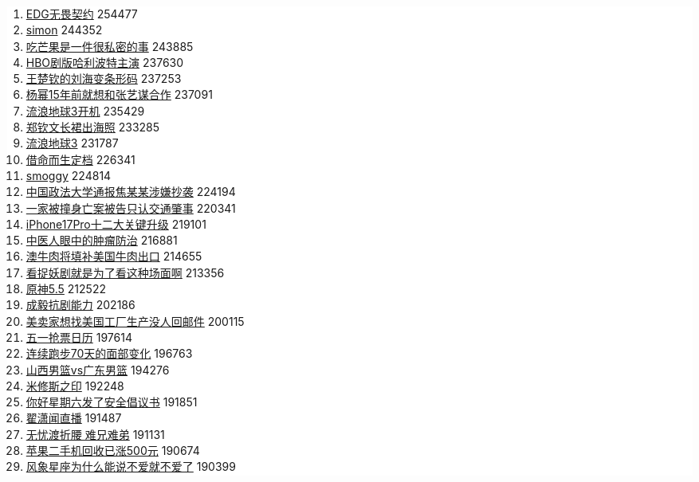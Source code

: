 1. [EDG无畏契约](https://s.weibo.com/weibo?q=EDG%E6%97%A0%E7%95%8F%E5%A5%91%E7%BA%A6&t=31&band_rank=24&Refer=top) 254477
1. [simon](https://s.weibo.com/weibo?q=simon&t=31&band_rank=27&Refer=top) 244352
1. [吃芒果是一件很私密的事](https://s.weibo.com/weibo?q=%E5%90%83%E8%8A%92%E6%9E%9C%E6%98%AF%E4%B8%80%E4%BB%B6%E5%BE%88%E7%A7%81%E5%AF%86%E7%9A%84%E4%BA%8B&t=31&band_rank=35&Refer=top) 243885
1. [HBO剧版哈利波特主演](https://s.weibo.com/weibo?q=HBO%E5%89%A7%E7%89%88%E5%93%88%E5%88%A9%E6%B3%A2%E7%89%B9%E4%B8%BB%E6%BC%94&t=31&band_rank=28&Refer=top) 237630
1. [王楚钦的刘海变条形码](https://s.weibo.com/weibo?q=%23%E7%8E%8B%E6%A5%9A%E9%92%A6%E7%9A%84%E5%88%98%E6%B5%B7%E5%8F%98%E6%9D%A1%E5%BD%A2%E7%A0%81%23&t=31&band_rank=29&Refer=top) 237253
1. [杨幂15年前就想和张艺谋合作](https://s.weibo.com/weibo?q=%23%E6%9D%A8%E5%B9%8215%E5%B9%B4%E5%89%8D%E5%B0%B1%E6%83%B3%E5%92%8C%E5%BC%A0%E8%89%BA%E8%B0%8B%E5%90%88%E4%BD%9C%23&t=31&band_rank=30&Refer=top) 237091
1. [流浪地球3开机](https://s.weibo.com/weibo?q=%23%E6%B5%81%E6%B5%AA%E5%9C%B0%E7%90%833%E5%BC%80%E6%9C%BA%23&t=31&band_rank=24&Refer=top) 235429
1. [郑钦文长裙出海照](https://s.weibo.com/weibo?q=%23%E9%83%91%E9%92%A6%E6%96%87%E9%95%BF%E8%A3%99%E5%87%BA%E6%B5%B7%E7%85%A7%23&t=31&band_rank=25&Refer=top) 233285
1. [流浪地球3](https://s.weibo.com/weibo?q=%E6%B5%81%E6%B5%AA%E5%9C%B0%E7%90%833&t=31&band_rank=26&Refer=top) 231787
1. [借命而生定档](https://s.weibo.com/weibo?q=%23%E5%80%9F%E5%91%BD%E8%80%8C%E7%94%9F%E5%AE%9A%E6%A1%A3%23&t=31&band_rank=27&Refer=top) 226341
1. [smoggy](https://s.weibo.com/weibo?q=smoggy&t=31&band_rank=2&Refer=top) 224814
1. [中国政法大学通报焦某某涉嫌抄袭](https://s.weibo.com/weibo?q=%23%E4%B8%AD%E5%9B%BD%E6%94%BF%E6%B3%95%E5%A4%A7%E5%AD%A6%E9%80%9A%E6%8A%A5%E7%84%A6%E6%9F%90%E6%9F%90%E6%B6%89%E5%AB%8C%E6%8A%84%E8%A2%AD%23&t=31&band_rank=28&Refer=top) 224194
1. [一家被撞身亡案被告只认交通肇事](https://s.weibo.com/weibo?q=%23%E4%B8%80%E5%AE%B6%E8%A2%AB%E6%92%9E%E8%BA%AB%E4%BA%A1%E6%A1%88%E8%A2%AB%E5%91%8A%E5%8F%AA%E8%AE%A4%E4%BA%A4%E9%80%9A%E8%82%87%E4%BA%8B%23&t=31&band_rank=29&Refer=top) 220341
1. [iPhone17Pro十二大关键升级](https://s.weibo.com/weibo?q=%23iPhone17Pro%E5%8D%81%E4%BA%8C%E5%A4%A7%E5%85%B3%E9%94%AE%E5%8D%87%E7%BA%A7%23&t=31&band_rank=36&Refer=top) 219101
1. [中医人眼中的肿瘤防治](https://s.weibo.com/weibo?q=%23%E4%B8%AD%E5%8C%BB%E4%BA%BA%E7%9C%BC%E4%B8%AD%E7%9A%84%E8%82%BF%E7%98%A4%E9%98%B2%E6%B2%BB%23&t=31&band_rank=30&Refer=top) 216881
1. [澳牛肉将填补美国牛肉出口](https://s.weibo.com/weibo?q=%23%E6%BE%B3%E7%89%9B%E8%82%89%E5%B0%86%E5%A1%AB%E8%A1%A5%E7%BE%8E%E5%9B%BD%E7%89%9B%E8%82%89%E5%87%BA%E5%8F%A3%23&t=31&band_rank=31&Refer=top) 214655
1. [看捉妖剧就是为了看这种场面啊](https://s.weibo.com/weibo?q=%E7%9C%8B%E6%8D%89%E5%A6%96%E5%89%A7%E5%B0%B1%E6%98%AF%E4%B8%BA%E4%BA%86%E7%9C%8B%E8%BF%99%E7%A7%8D%E5%9C%BA%E9%9D%A2%E5%95%8A&t=31&band_rank=32&Refer=top) 213356
1. [原神5.5](https://s.weibo.com/weibo?q=%23%E5%8E%9F%E7%A5%9E5.5%23&t=31&band_rank=34&Refer=top) 212522
1. [成毅抗剧能力](https://s.weibo.com/weibo?q=%23%E6%88%90%E6%AF%85%E6%8A%97%E5%89%A7%E8%83%BD%E5%8A%9B%23&t=31&band_rank=28&Refer=top) 202186
1. [美卖家想找美国工厂生产没人回邮件](https://s.weibo.com/weibo?q=%23%E7%BE%8E%E5%8D%96%E5%AE%B6%E6%83%B3%E6%89%BE%E7%BE%8E%E5%9B%BD%E5%B7%A5%E5%8E%82%E7%94%9F%E4%BA%A7%E6%B2%A1%E4%BA%BA%E5%9B%9E%E9%82%AE%E4%BB%B6%23&t=31&band_rank=24&Refer=top) 200115
1. [五一抢票日历](https://s.weibo.com/weibo?q=%23%E4%BA%94%E4%B8%80%E6%8A%A2%E7%A5%A8%E6%97%A5%E5%8E%86%23&t=31&band_rank=32&Refer=top) 197614
1. [连续跑步70天的面部变化](https://s.weibo.com/weibo?q=%E8%BF%9E%E7%BB%AD%E8%B7%91%E6%AD%A570%E5%A4%A9%E7%9A%84%E9%9D%A2%E9%83%A8%E5%8F%98%E5%8C%96&t=31&band_rank=37&Refer=top) 196763
1. [山西男篮vs广东男篮](https://s.weibo.com/weibo?q=%23%E5%B1%B1%E8%A5%BF%E7%94%B7%E7%AF%AEvs%E5%B9%BF%E4%B8%9C%E7%94%B7%E7%AF%AE%23&t=31&band_rank=25&Refer=top) 194276
1. [米修斯之印](https://s.weibo.com/weibo?q=%E7%B1%B3%E4%BF%AE%E6%96%AF%E4%B9%8B%E5%8D%B0&t=31&band_rank=38&Refer=top) 192248
1. [你好星期六发了安全倡议书](https://s.weibo.com/weibo?q=%23%E4%BD%A0%E5%A5%BD%E6%98%9F%E6%9C%9F%E5%85%AD%E5%8F%91%E4%BA%86%E5%AE%89%E5%85%A8%E5%80%A1%E8%AE%AE%E4%B9%A6%23&t=31&band_rank=26&Refer=top) 191851
1. [翟潇闻直播](https://s.weibo.com/weibo?q=%E7%BF%9F%E6%BD%87%E9%97%BB%E7%9B%B4%E6%92%AD&t=31&band_rank=33&Refer=top) 191487
1. [无忧渡折腰 难兄难弟](https://s.weibo.com/weibo?q=%E6%97%A0%E5%BF%A7%E6%B8%A1%E6%8A%98%E8%85%B0%20%E9%9A%BE%E5%85%84%E9%9A%BE%E5%BC%9F&t=31&band_rank=35&Refer=top) 191131
1. [苹果二手机回收已涨500元](https://s.weibo.com/weibo?q=%23%E8%8B%B9%E6%9E%9C%E4%BA%8C%E6%89%8B%E6%9C%BA%E5%9B%9E%E6%94%B6%E5%B7%B2%E6%B6%A8500%E5%85%83%23&t=31&band_rank=39&Refer=top) 190674
1. [风象星座为什么能说不爱就不爱了](https://s.weibo.com/weibo?q=%23%E9%A3%8E%E8%B1%A1%E6%98%9F%E5%BA%A7%E4%B8%BA%E4%BB%80%E4%B9%88%E8%83%BD%E8%AF%B4%E4%B8%8D%E7%88%B1%E5%B0%B1%E4%B8%8D%E7%88%B1%E4%BA%86%23&t=31&band_rank=34&Refer=top) 190399